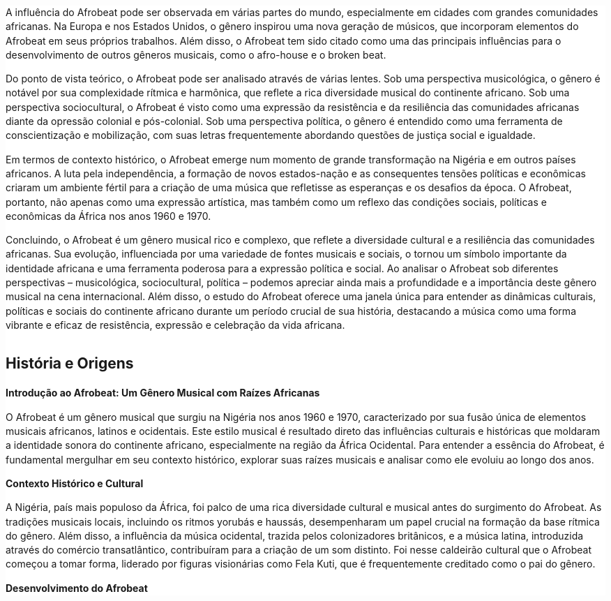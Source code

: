 A influência do Afrobeat pode ser observada em várias partes do mundo, especialmente em cidades com grandes comunidades africanas. Na Europa e nos Estados Unidos, o gênero inspirou uma nova geração de músicos, que incorporam elementos do Afrobeat em seus próprios trabalhos. Além disso, o Afrobeat tem sido citado como uma das principais influências para o desenvolvimento de outros gêneros musicais, como o afro-house e o broken beat.

Do ponto de vista teórico, o Afrobeat pode ser analisado através de várias lentes. Sob uma perspectiva musicológica, o gênero é notável por sua complexidade rítmica e harmônica, que reflete a rica diversidade musical do continente africano. Sob uma perspectiva sociocultural, o Afrobeat é visto como uma expressão da resistência e da resiliência das comunidades africanas diante da opressão colonial e pós-colonial. Sob uma perspectiva política, o gênero é entendido como uma ferramenta de conscientização e mobilização, com suas letras frequentemente abordando questões de justiça social e igualdade.

Em termos de contexto histórico, o Afrobeat emerge num momento de grande transformação na Nigéria e em outros países africanos. A luta pela independência, a formação de novos estados-nação e as consequentes tensões políticas e econômicas criaram um ambiente fértil para a criação de uma música que refletisse as esperanças e os desafios da época. O Afrobeat, portanto, não apenas como uma expressão artística, mas também como um reflexo das condições sociais, políticas e econômicas da África nos anos 1960 e 1970.

Concluindo, o Afrobeat é um gênero musical rico e complexo, que reflete a diversidade cultural e a resiliência das comunidades africanas. Sua evolução, influenciada por uma variedade de fontes musicais e sociais, o tornou um símbolo importante da identidade africana e uma ferramenta poderosa para a expressão política e social. Ao analisar o Afrobeat sob diferentes perspectivas – musicológica, sociocultural, política – podemos apreciar ainda mais a profundidade e a importância deste gênero musical na cena internacional. Além disso, o estudo do Afrobeat oferece uma janela única para entender as dinâmicas culturais, políticas e sociais do continente africano durante um período crucial de sua história, destacando a música como uma forma vibrante e eficaz de resistência, expressão e celebração da vida africana.

## História e Origens

**Introdução ao Afrobeat: Um Gênero Musical com Raízes Africanas**

O Afrobeat é um gênero musical que surgiu na Nigéria nos anos 1960 e 1970, caracterizado por sua fusão única de elementos musicais africanos, latinos e ocidentais. Este estilo musical é resultado direto das influências culturais e históricas que moldaram a identidade sonora do continente africano, especialmente na região da África Ocidental. Para entender a essência do Afrobeat, é fundamental mergulhar em seu contexto histórico, explorar suas raízes musicais e analisar como ele evoluiu ao longo dos anos.

**Contexto Histórico e Cultural**

A Nigéria, país mais populoso da África, foi palco de uma rica diversidade cultural e musical antes do surgimento do Afrobeat. As tradições musicais locais, incluindo os ritmos yorubás e haussás, desempenharam um papel crucial na formação da base rítmica do gênero. Além disso, a influência da música ocidental, trazida pelos colonizadores britânicos, e a música latina, introduzida através do comércio transatlântico, contribuíram para a criação de um som distinto. Foi nesse caldeirão cultural que o Afrobeat começou a tomar forma, liderado por figuras visionárias como Fela Kuti, que é frequentemente creditado como o pai do gênero.

**Desenvolvimento do Afrobeat**
